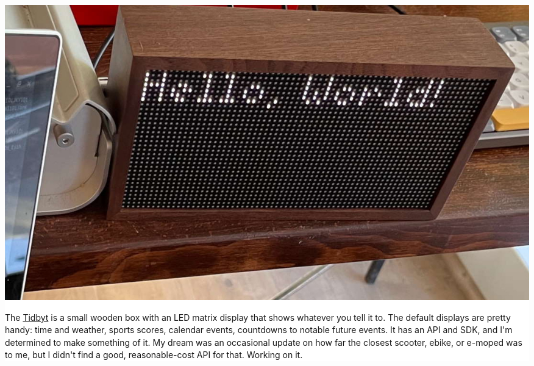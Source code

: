 ![Tidbyt box displaying "Hello World!" next to a Chromebook terminal](/assets/post_images/2022-01-01/tidbyt.jpg)

The [Tidbyt](https://tidbyt.com) is a small wooden box with an LED matrix display that shows whatever you tell it to. The default displays are pretty handy: time and weather, sports scores, calendar events, countdowns to notable future events. It has an API and SDK, and I'm determined to make something of it. My dream was an occasional update on how far the closest scooter, ebike, or e-moped was to me, but I didn't find a good, reasonable-cost API for that. Working on it.

